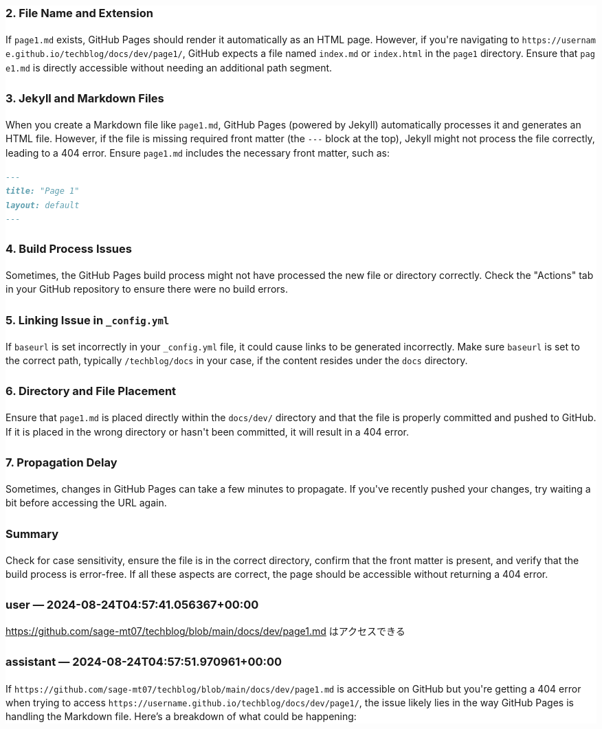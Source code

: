 ### 2. **File Name and Extension**
If `page1.md` exists, GitHub Pages should render it automatically as an HTML page. However, if you're navigating to `https://username.github.io/techblog/docs/dev/page1/`, GitHub expects a file named `index.md` or `index.html` in the `page1` directory. Ensure that `page1.md` is directly accessible without needing an additional path segment.

### 3. **Jekyll and Markdown Files**
When you create a Markdown file like `page1.md`, GitHub Pages (powered by Jekyll) automatically processes it and generates an HTML file. However, if the file is missing required front matter (the `---` block at the top), Jekyll might not process the file correctly, leading to a 404 error. Ensure `page1.md` includes the necessary front matter, such as:

```markdown
---
title: "Page 1"
layout: default
---
```

### 4. **Build Process Issues**
Sometimes, the GitHub Pages build process might not have processed the new file or directory correctly. Check the "Actions" tab in your GitHub repository to ensure there were no build errors.

### 5. **Linking Issue in `_config.yml`**
If `baseurl` is set incorrectly in your `_config.yml` file, it could cause links to be generated incorrectly. Make sure `baseurl` is set to the correct path, typically `/techblog/docs` in your case, if the content resides under the `docs` directory.

### 6. **Directory and File Placement**
Ensure that `page1.md` is placed directly within the `docs/dev/` directory and that the file is properly committed and pushed to GitHub. If it is placed in the wrong directory or hasn't been committed, it will result in a 404 error.

### 7. **Propagation Delay**
Sometimes, changes in GitHub Pages can take a few minutes to propagate. If you've recently pushed your changes, try waiting a bit before accessing the URL again.

### Summary
Check for case sensitivity, ensure the file is in the correct directory, confirm that the front matter is present, and verify that the build process is error-free. If all these aspects are correct, the page should be accessible without returning a 404 error.

### user — 2024-08-24T04:57:41.056367+00:00

https://github.com/sage-mt07/techblog/blob/main/docs/dev/page1.md
はアクセスできる

### assistant — 2024-08-24T04:57:51.970961+00:00

If `https://github.com/sage-mt07/techblog/blob/main/docs/dev/page1.md` is accessible on GitHub but you're getting a 404 error when trying to access `https://username.github.io/techblog/docs/dev/page1/`, the issue likely lies in the way GitHub Pages is handling the Markdown file. Here’s a breakdown of what could be happening:
